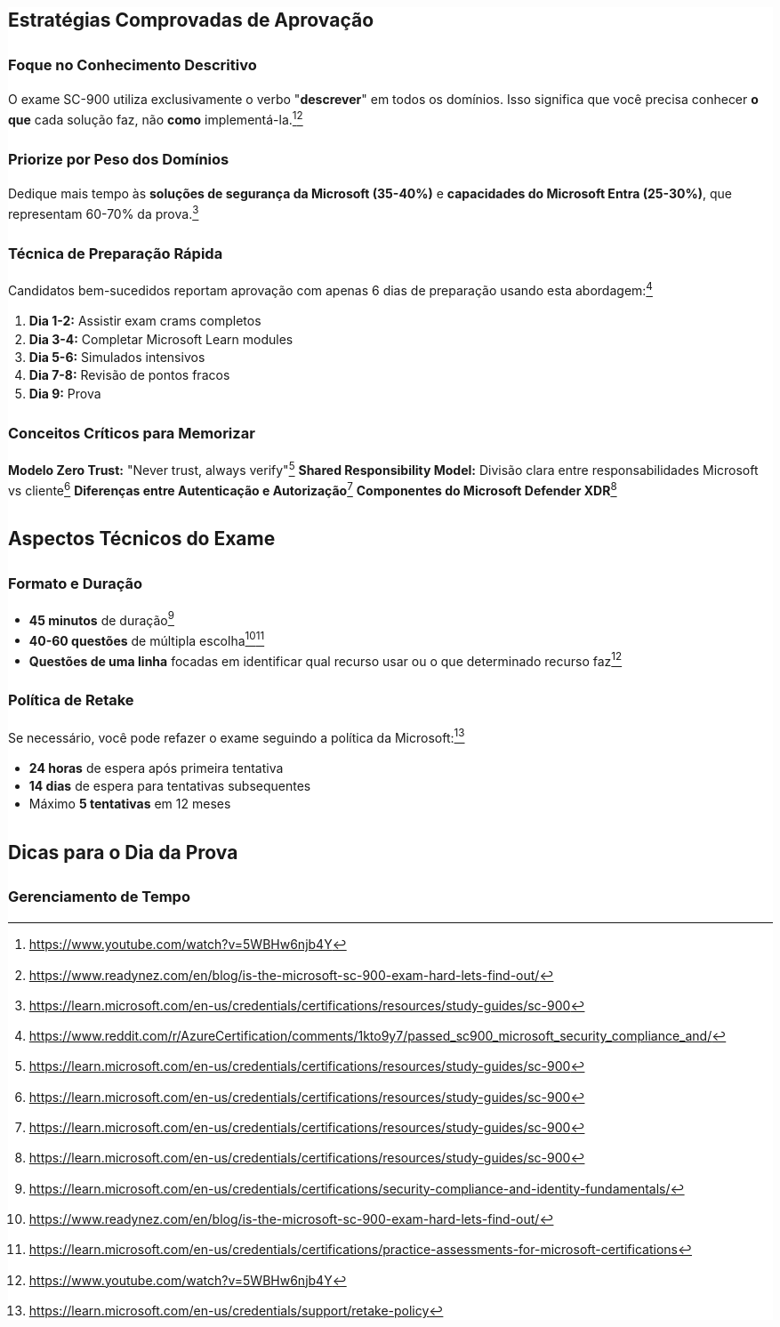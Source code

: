 ## Estratégias Comprovadas de Aprovação

### Foque no Conhecimento Descritivo

O exame SC-900 utiliza exclusivamente o verbo "**descrever**" em todos os domínios. Isso significa que você precisa conhecer **o que** cada solução faz, não **como** implementá-la.[^12][^4]

### Priorize por Peso dos Domínios

Dedique mais tempo às **soluções de segurança da Microsoft (35-40%)** e **capacidades do Microsoft Entra (25-30%)**, que representam 60-70% da prova.[^1]

### Técnica de Preparação Rápida

Candidatos bem-sucedidos reportam aprovação com apenas 6 dias de preparação usando esta abordagem:[^11]

1. **Dia 1-2:** Assistir exam crams completos
2. **Dia 3-4:** Completar Microsoft Learn modules
3. **Dia 5-6:** Simulados intensivos
4. **Dia 7-8:** Revisão de pontos fracos
5. **Dia 9:** Prova

### Conceitos Críticos para Memorizar

**Modelo Zero Trust:** "Never trust, always verify"[^1]
**Shared Responsibility Model:** Divisão clara entre responsabilidades Microsoft vs cliente[^1]
**Diferenças entre Autenticação e Autorização**[^1]
**Componentes do Microsoft Defender XDR**[^1]

## Aspectos Técnicos do Exame

### Formato e Duração

- **45 minutos** de duração[^2]
- **40-60 questões** de múltipla escolha[^4][^3]
- **Questões de uma linha** focadas em identificar qual recurso usar ou o que determinado recurso faz[^12]

### Política de Retake

Se necessário, você pode refazer o exame seguindo a política da Microsoft:[^13]

- **24 horas** de espera após primeira tentativa
- **14 dias** de espera para tentativas subsequentes
- Máximo **5 tentativas** em 12 meses

## Dicas para o Dia da Prova

### Gerenciamento de Tempo


[^1]: https://learn.microsoft.com/en-us/credentials/certifications/resources/study-guides/sc-900
[^2]: https://learn.microsoft.com/en-us/credentials/certifications/security-compliance-and-identity-fundamentals/
[^3]: https://learn.microsoft.com/en-us/credentials/certifications/practice-assessments-for-microsoft-certifications
[^4]: https://www.readynez.com/en/blog/is-the-microsoft-sc-900-exam-hard-lets-find-out/
[^5]: https://learn.microsoft.com/pt-br/training/courses/sc-900t00
[^6]: https://learn.microsoft.com/en-us/training/courses/sc-900t00
[^7]: https://insidethemicrosoftcloud.com/sc900quiz/
[^8]: https://www.youtube.com/watch?v=_df18yKYxVY
[^9]: https://www.youtube.com/watch?v=Bz-8jM3jg-8
[^10]: https://www.linkedin.com/posts/john-savill_sc-900-microsoft-security-compliance-and-activity-7231285198951235586-tFT5
[^11]: https://www.reddit.com/r/AzureCertification/comments/1kto9y7/passed_sc900_microsoft_security_compliance_and/
[^12]: https://www.youtube.com/watch?v=5WBHw6njb4Y
[^13]: https://learn.microsoft.com/en-us/credentials/support/retake-policy
[^14]: https://www.reddit.com/r/AzureCertification/comments/1dy60jy/best_study_resources_for_sc900/
[^15]: https://info.microsoft.com/AA-DAT-WBNR-FY25-01Jan-06-Microsoft-Security-Virtual-Training-Day-Security-Compliance-and-Identity-Fundamentals-SREVM55268_LP01-Registration---Form-in-Body.html
[^16]: https://info.microsoft.com/EM-DAT-WBNR-FY25-12Dec-02-Microsoft-Security-Virtual-Training-Day-Security-Compliance-and-Identity-Fundamentals-SREVM52302_LP01-Registration---Form-in-Body.html
[^17]: https://link.springer.com/10.1007/978-1-4842-9221-1
[^18]: https://www.semanticscholar.org/paper/a1af71b33cf67d93c0819160ab13fc0206355f26
[^19]: https://www.semanticscholar.org/paper/d523b05c3a45ad3f671d9e6042f6b760d79c0e69
[^20]: https://dl.acm.org/doi/pdf/10.1145/3626252.3630847
[^21]: https://www.aclweb.org/anthology/W17-4413.pdf
[^22]: http://arxiv.org/pdf/2407.09017.pdf
[^23]: https://arxiv.org/pdf/2305.13662.pdf
[^24]: http://arxiv.org/pdf/2309.06090.pdf
[^25]: https://digitalcommons.acu.edu/cgi/viewcontent.cgi?article=1004\&context=info_tech_computing
[^26]: https://www.scribd.com/document/839815356/SC-900-Microsoft-Security-Fundamentals-Exam-Study-Guide-PDF
[^27]: https://certs.msfthub.wiki/security/sc-900/
[^28]: https://www.pluralsight.com/paths/microsoft-security-compliance-and-identity-fundamentals-sc-900
[^29]: https://learn.microsoft.com/en-us/credentials/certifications/exams/sc-100/
[^30]: https://intunedin.net/2025/06/23/sc-900-microsoft-security-compliance-and-identity-fundamentals-exam-resource-guide-july-2025-update/
[^31]: https://www.examtopics.com/exams/microsoft/sc-900/
[^32]: https://www.measureup.com/microsoft/assessment-sc-900-microsoft-security-compliance-and-identity-fundamentals.html
[^33]: https://learn.microsoft.com/pt-br/credentials/certifications/resources/study-guides/sc-900
[^34]: https://www.youtube.com/watch?v=-FJqb60wPSY
[^35]: https://learn.microsoft.com/pt-br/credentials/certifications/security-compliance-and-identity-fundamentals/
[^36]: https://github.com/RickKotlarz/SC-900
[^37]: https://www.reddit.com/r/AZURE/comments/1kajbjz/preparing_for_sc900_exam_any_tips_or_advice/
[^38]: http://arxiv.org/pdf/2107.07122.pdf
[^39]: https://arxiv.org/ftp/arxiv/papers/2308/2308.01713.pdf
[^40]: https://ojs.unud.ac.id/index.php/lontar/article/download/36915/24096
[^41]: https://pmc.ncbi.nlm.nih.gov/articles/PMC11691105/
[^42]: https://www.techrxiv.org/articles/preprint/Fast_Simultaneous_Feasibility_Test_for_Security_Constrained_Unit_Commitment/20280384/1/files/36222942.pdf
[^43]: https://pmc.ncbi.nlm.nih.gov/articles/PMC10839228/
[^44]: https://mededu.jmir.org/2023/1/e44084/PDF
[^45]: http://pjms.com.pk/index.php/pjms/article/view/4458
[^46]: http://www.jstatsoft.org/v29/i10/
[^47]: https://www.pulsefy.com/course/voucher-do-exame-sc-900-microsoft-security-compliance-and-identity-fundamentals
[^48]: https://cciedump.spoto.net/microsoft-sc-900-dumps-and-exam-questions.php
[^49]: https://www.green.com.br/loja/exame-sc-900-microsoft-security-compliance-and-identity-fundamentals/
[^50]: https://www.youtube.com/watch?v=JtIP-WGeiA4
[^51]: https://www.dumpsbase.com/freedumps/tag/sc-900-free-dumps
[^52]: https://www.youtube.com/watch?v=JgXIpiV1nNc
[^53]: https://www.dumpscollection.net/dumps/SC-900/
[^54]: https://pt.linkedin.com/pulse/10-simulados-gratuitos-e-oficiais-para-provas-de-mario-araujo-xavier
[^55]: https://www.itexams.com/info/SC-900
[^56]: https://certyiq.com/papers/microsoft/sc-900/1
[^57]: https://www.certlibrary.com/info/SC-900
[^58]: https://learn.microsoft.com/pt-br/credentials/certifications/practice-assessments-for-microsoft-certifications
[^59]: https://www.semanticscholar.org/paper/0b74c015cfa2fb66dffd20b3536071aad87a9b44
[^60]: https://journals.ashs.org/view/journals/hortsci/48/2/article-p164.xml
[^61]: https://pmc.ncbi.nlm.nih.gov/articles/PMC11661899/
[^62]: https://pmc.ncbi.nlm.nih.gov/articles/PMC4224045/
[^63]: https://pmc.ncbi.nlm.nih.gov/articles/PMC10809070/
[^64]: https://www.aclweb.org/anthology/P16-1043.pdf
[^65]: https://pmc.ncbi.nlm.nih.gov/articles/PMC5459248/
[^66]: https://pmc.ncbi.nlm.nih.gov/articles/PMC10368606/
[^67]: https://www.youtube.com/watch?v=rDxtTM7cOPI
[^68]: https://www.reddit.com/r/AzureCertification/comments/1ew1bst/sc900_study_cram_v2/
[^69]: https://zalnet.pl/how-to-prepare-for-the-microsoft-sc-900-exam/
[^70]: https://www.youtube.com/playlist?list=PLlVtbbG169nH_CJl4wwKBfS1V8nMYr7xL
[^71]: https://insidethemicrosoftcloud.com/sc900/
[^72]: https://x.com/NTFAQGuy/status/1825519659950764501
[^73]: https://www.reddit.com/r/cissp/comments/1cjtej0/free_cissp_security_sc900_az900_exam_cram_pete/
[^74]: https://dumpsgate.com/sc-900-exam/
[^75]: https://www.youtube.com/channel/UCpIn7ox7j7bH_OFj7tYouOQ
[^76]: https://www.youtube.com/channel/UCAr0yk0um7lwLjmrKfzwyig/videos
[^77]: https://www.youtube.com/watch?v=Qb3MwMEFvkQ
[^78]: https://technisaur.com.au/what-happens-if-you-fail-the-microsoft-certification/
[^79]: https://www.reddit.com/r/AzureCertification/comments/1kcp6ik/pearson_vue_offering_free_certification_exam/
[^80]: https://www.ituonline.com/practice-tests/microsoft-sc-900-free-practice-test/
[^81]: https://learn.microsoft.com/en-gb/answers/questions/2137372/exam-retake
[^82]: https://www.microsoft.com/pt-br/events/category/microsoft-virtual-training-days
[^83]: https://www.vinsys.com/blog/sc-900-exam-guide
[^84]: https://learn.microsoft.com/training/topics/sci?wt.mc_id=devcom_scitopics_webpage_cnl
[^85]: https://www.coursera.org/articles/sc-900
[^86]: https://events.microsoft.com/pt-br/mvtd?language=Português\&clientTimeZone=1\&startTime=08%3A00\&endTime=17%3A00%3Focid%3Dcmm1dnyt5d2\&li_fat_id=c459dd0e-b39d-4e71-9683-5dfea7e9b424\&li_fat_id=c459dd0e-b39d-4e71-9683-5dfea7e9b424
[^87]: https://ppl-ai-code-interpreter-files.s3.amazonaws.com/web/direct-files/979eafa033b6704889de51044b418f98/f3363e0b-aeb4-4ebf-a63e-7aa204cf0667/0d33d7b8.md
